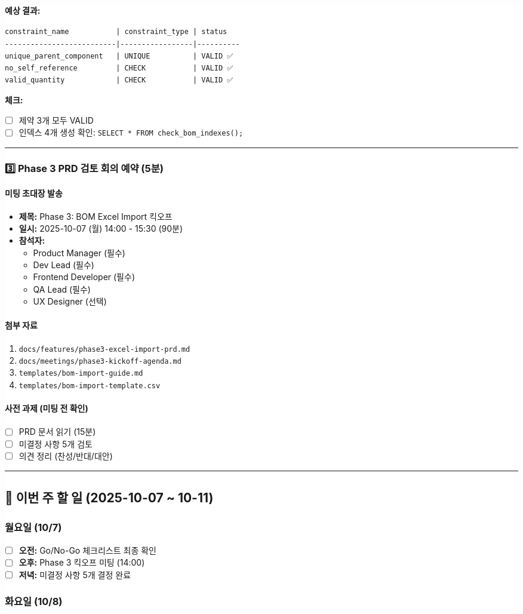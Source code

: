 **예상 결과:**

```
constraint_name           | constraint_type | status
--------------------------|-----------------|----------
unique_parent_component   | UNIQUE          | VALID ✅
no_self_reference         | CHECK           | VALID ✅
valid_quantity            | CHECK           | VALID ✅
```

**체크:**

- [ ] 제약 3개 모두 VALID
- [ ] 인덱스 4개 생성 확인: `SELECT * FROM check_bom_indexes();`

---

### 3️⃣ Phase 3 PRD 검토 회의 예약 (5분)

#### 미팅 초대장 발송

- **제목:** Phase 3: BOM Excel Import 킥오프
- **일시:** 2025-10-07 (월) 14:00 - 15:30 (90분)
- **참석자:**
  - Product Manager (필수)
  - Dev Lead (필수)
  - Frontend Developer (필수)
  - QA Lead (필수)
  - UX Designer (선택)

#### 첨부 자료

1. `docs/features/phase3-excel-import-prd.md`
2. `docs/meetings/phase3-kickoff-agenda.md`
3. `templates/bom-import-guide.md`
4. `templates/bom-import-template.csv`

#### 사전 과제 (미팅 전 확인)

- [ ] PRD 문서 읽기 (15분)
- [ ] 미결정 사항 5개 검토
- [ ] 의견 정리 (찬성/반대/대안)

---

## 📅 **이번 주 할 일 (2025-10-07 ~ 10-11)**

### 월요일 (10/7)

- [ ] **오전:** Go/No-Go 체크리스트 최종 확인
- [ ] **오후:** Phase 3 킥오프 미팅 (14:00)
- [ ] **저녁:** 미결정 사항 5개 결정 완료

### 화요일 (10/8)
